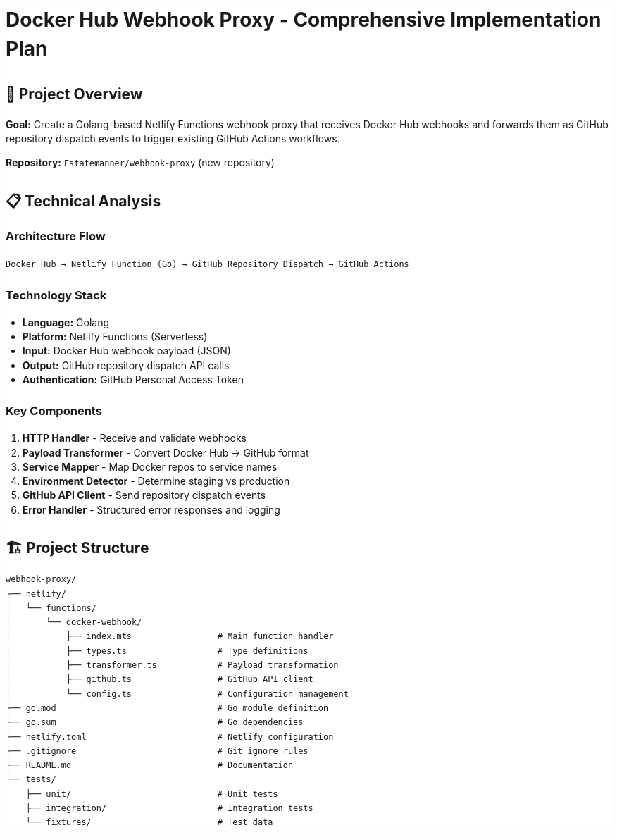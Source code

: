 # Docker Hub Webhook Proxy - Comprehensive Implementation Plan

## 🎯 **Project Overview**

**Goal:** Create a Golang-based Netlify Functions webhook proxy that receives Docker Hub webhooks and forwards them as GitHub repository dispatch events to trigger existing GitHub Actions workflows.

**Repository:** `Estatemanner/webhook-proxy` (new repository)

## 📋 **Technical Analysis**

### **Architecture Flow**
```
Docker Hub → Netlify Function (Go) → GitHub Repository Dispatch → GitHub Actions
```

### **Technology Stack**
- **Language:** Golang
- **Platform:** Netlify Functions (Serverless)
- **Input:** Docker Hub webhook payload (JSON)
- **Output:** GitHub repository dispatch API calls
- **Authentication:** GitHub Personal Access Token

### **Key Components**
1. **HTTP Handler** - Receive and validate webhooks
2. **Payload Transformer** - Convert Docker Hub → GitHub format
3. **Service Mapper** - Map Docker repos to service names
4. **Environment Detector** - Determine staging vs production
5. **GitHub API Client** - Send repository dispatch events
6. **Error Handler** - Structured error responses and logging

## 🏗️ **Project Structure**

```
webhook-proxy/
├── netlify/
│   └── functions/
│       └── docker-webhook/
│           ├── index.mts                 # Main function handler
│           ├── types.ts                  # Type definitions
│           ├── transformer.ts            # Payload transformation
│           ├── github.ts                 # GitHub API client
│           └── config.ts                 # Configuration management
├── go.mod                                # Go module definition
├── go.sum                                # Go dependencies
├── netlify.toml                          # Netlify configuration
├── .gitignore                            # Git ignore rules
├── README.md                             # Documentation
└── tests/
    ├── unit/                             # Unit tests
    ├── integration/                      # Integration tests
    └── fixtures/                         # Test data
```

